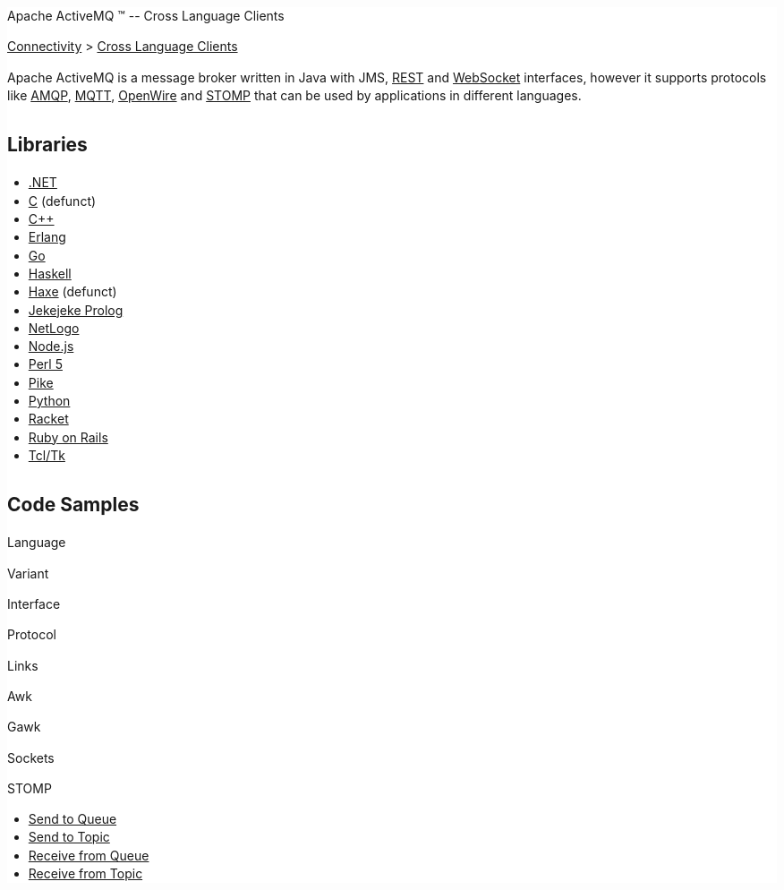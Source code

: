 Apache ActiveMQ ™ -- Cross Language Clients 

[Connectivity](connectivity.md) > [Cross Language Clients](Connectivity/cross-language-clients.md)


Apache ActiveMQ is a message broker written in Java with JMS, [REST](Connectivity/ProtocolsConnectivity/Protocols/Connectivity/Protocols/rest.md) and [WebSocket](ConnectivityConnectivity/Connectivity/websockets.md) interfaces, however it supports protocols like [AMQP](Connectivity/Protocols/amqp.md), [MQTT](Connectivity/ProtocolsConnectivity/Protocols/Connectivity/Protocols/mqtt.md), [OpenWire](Connectivity/Protocols/openwire.md) and [STOMP](Connectivity/Protocols/stomp.md) that can be used by applications in different languages.

Libraries
---------

*   [.NET](http://activemq.apache.org/nms/)
*   [C](http://docs.codehaus.org/display/STOMP/C) (defunct)
*   [C++](http://activemq.apache.org/cms/)
*   [Erlang](https://github.com/igb/Erlang-STOMP-Client)
*   [Go](https://github.com/go-stomp/stomp)
*   [Haskell](https://github.com/toschoo/mom)
*   [Haxe](https://code.google.com/p/hxstomp) (defunct)
*   [Jekejeke Prolog](https://github.com/fribeiro1/jekpro-activemq-library)
*   [NetLogo](https://github.com/fribeiro1/ActiveMQ-Extension)
*   [Node.js](https://github.com/gdaws/node-stomp)
*   [Perl 5](http://search.cpan.org/%7Elcons/Net-STOMP-Client/)
*   [Pike](https://github.com/hww3/pike_modules-public_protocols_stomp)
*   [Python](https://github.com/jasonrbriggs/stomp.py)
*   [Racket](https://github.com/tonyg/racket-stomp)
*   [Ruby on Rails](https://github.com/kookster/activemessaging)
*   [Tcl/Tk](https://github.com/siemens/tstomp)

Code Samples
------------

Language

Variant

Interface

Protocol

Links

Awk

Gawk

Sockets

STOMP

*   [Send to Queue](https://simplesassim.wordpress.com/2014/03/06/how-to-send-a-message-to-an-apache-activemq-queue-with-gawk/)
*   [Send to Topic](https://simplesassim.wordpress.com/2014/03/06/how-to-send-a-message-to-an-apache-activemq-topic-with-gawk/)
*   [Receive from Queue](https://simplesassim.wordpress.com/2014/03/06/how-to-receive-a-message-from-an-apache-activemq-queue-with-gawk/)
*   [Receive from Topic](https://simplesassim.wordpress.com/2014/03/06/how-to-receive-a-message-from-an-apache-activemq-topic-with-gawk/)
